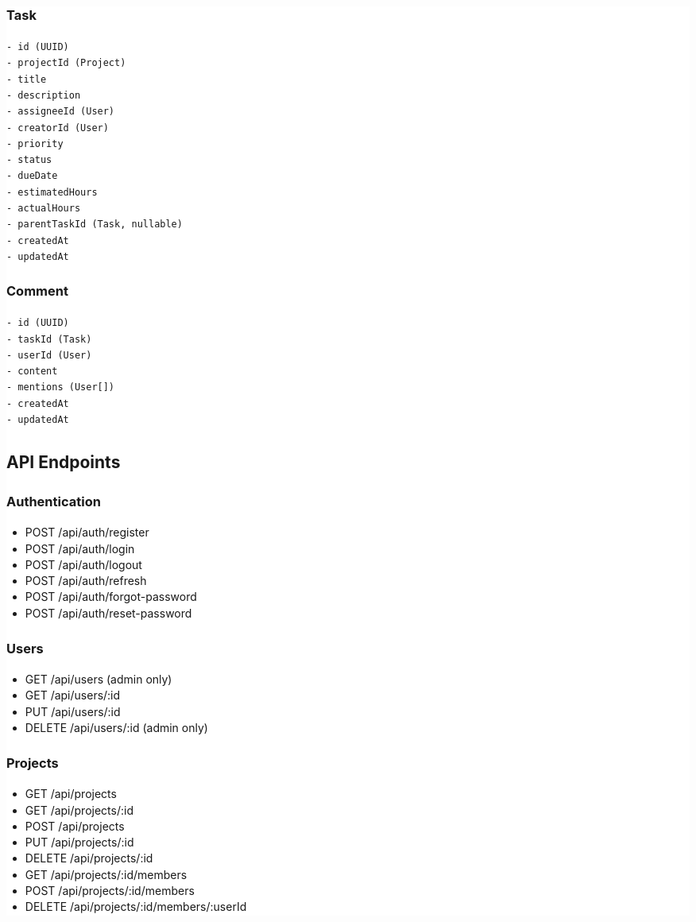 ### Task
```
- id (UUID)
- projectId (Project)
- title
- description
- assigneeId (User)
- creatorId (User)
- priority
- status
- dueDate
- estimatedHours
- actualHours
- parentTaskId (Task, nullable)
- createdAt
- updatedAt
```

### Comment
```
- id (UUID)
- taskId (Task)
- userId (User)
- content
- mentions (User[])
- createdAt
- updatedAt
```

## API Endpoints

### Authentication
- POST /api/auth/register
- POST /api/auth/login
- POST /api/auth/logout
- POST /api/auth/refresh
- POST /api/auth/forgot-password
- POST /api/auth/reset-password

### Users
- GET /api/users (admin only)
- GET /api/users/:id
- PUT /api/users/:id
- DELETE /api/users/:id (admin only)

### Projects
- GET /api/projects
- GET /api/projects/:id
- POST /api/projects
- PUT /api/projects/:id
- DELETE /api/projects/:id
- GET /api/projects/:id/members
- POST /api/projects/:id/members
- DELETE /api/projects/:id/members/:userId
